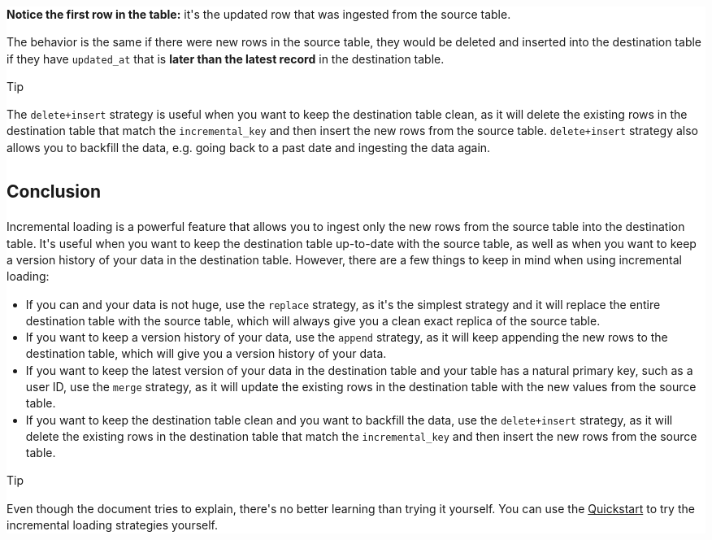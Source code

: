 **Notice the first row in the table:** it's the updated row that was ingested from the source table.

The behavior is the same if there were new rows in the source table, they would be deleted and inserted into the destination table if they have `updated_at` that is **later than the latest record** in the destination table.

> [!TIP]
> The `delete+insert` strategy is useful when you want to keep the destination table clean, as it will delete the existing rows in the destination table that match the `incremental_key` and then insert the new rows from the source table. `delete+insert` strategy also allows you to backfill the data, e.g. going back to a past date and ingesting the data again.


## Conclusion
Incremental loading is a powerful feature that allows you to ingest only the new rows from the source table into the destination table. It's useful when you want to keep the destination table up-to-date with the source table, as well as when you want to keep a version history of your data in the destination table. However, there are a few things to keep in mind when using incremental loading:

- If you can and your data is not huge, use the `replace` strategy, as it's the simplest strategy and it will replace the entire destination table with the source table, which will always give you a clean exact replica of the source table.
- If you want to keep a version history of your data, use the `append` strategy, as it will keep appending the new rows to the destination table, which will give you a version history of your data.
- If you want to keep the latest version of your data in the destination table and your table has a natural primary key, such as a user ID, use the `merge` strategy, as it will update the existing rows in the destination table with the new values from the source table.
- If you want to keep the destination table clean and you want to backfill the data, use the `delete+insert` strategy, as it will delete the existing rows in the destination table that match the `incremental_key` and then insert the new rows from the source table.

> [!TIP]
> Even though the document tries to explain, there's no better learning than trying it yourself. You can use the [Quickstart](/getting-started/quickstart.md) to try the incremental loading strategies yourself.